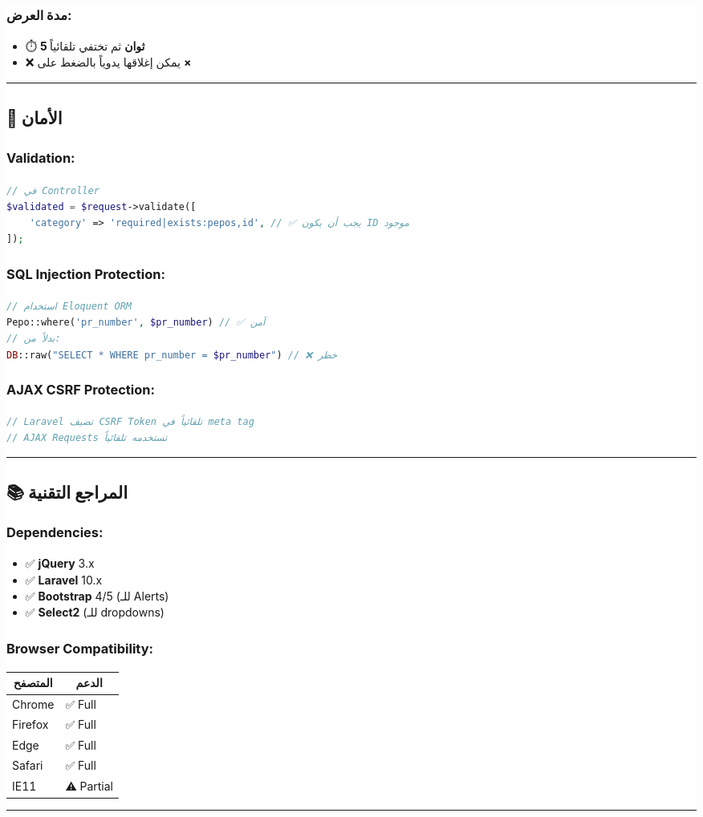 ### **مدة العرض:**
- ⏱️ **5 ثوان** ثم تختفي تلقائياً
- ❌ يمكن إغلاقها يدوياً بالضغط على **×**

---

## 🔐 الأمان

### **Validation:**

```php
// في Controller
$validated = $request->validate([
    'category' => 'required|exists:pepos,id', // ✅ يجب أن يكون ID موجود
]);
```

### **SQL Injection Protection:**

```php
// استخدام Eloquent ORM
Pepo::where('pr_number', $pr_number) // ✅ آمن
// بدلاً من:
DB::raw("SELECT * WHERE pr_number = $pr_number") // ❌ خطر
```

### **AJAX CSRF Protection:**

```javascript
// Laravel تضيف CSRF Token تلقائياً في meta tag
// AJAX Requests تستخدمه تلقائياً
```

---

## 📚 المراجع التقنية

### **Dependencies:**

- ✅ **jQuery** 3.x
- ✅ **Laravel** 10.x
- ✅ **Bootstrap** 4/5 (للـ Alerts)
- ✅ **Select2** (للـ dropdowns)

### **Browser Compatibility:**

| المتصفح | الدعم |
|---------|-------|
| Chrome | ✅ Full |
| Firefox | ✅ Full |
| Edge | ✅ Full |
| Safari | ✅ Full |
| IE11 | ⚠️ Partial |

---